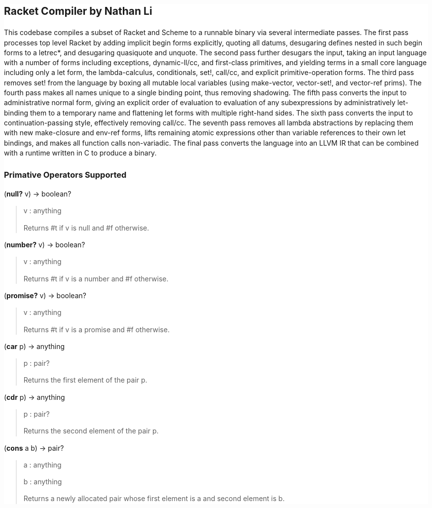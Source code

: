 ## Racket Compiler by Nathan Li


This codebase compiles a subset of Racket and Scheme to a runnable binary via several intermediate passes. The first pass processes top level Racket by adding implicit begin forms explicitly, quoting all datums, desugaring defines nested in such begin forms to a letrec\*, and desugaring quasiquote and unquote. The second pass further desugars the input, taking an input language with a number of forms including exceptions, dynamic-ll/cc, and first-class primitives, and yielding terms in a small core language including only a let form, the lambda-calculus, conditionals, set!, call/cc, and explicit primitive-operation forms. The third pass removes set! from the language by boxing all mutable local variables (using make-vector, vector-set!, and vector-ref prims). The fourth pass makes all names unique to a single binding point, thus removing shadowing. The fifth pass converts the input to administrative normal form, giving an explicit order of evaluation to evaluation of any subexpressions by administratively let-binding them to a temporary name and flattening let forms with multiple right-hand sides. The sixth pass converts the input to continuation-passing style, effectively removing call/cc. The seventh pass removes all lambda abstractions by replacing them with new make-closure and env-ref forms, lifts remaining atomic expressions other than variable references to their own let bindings, and makes all function calls non-variadic. The final pass converts the language into an LLVM IR that can be combined with a runtime written in C to produce a binary.  

### Primative Operators Supported

(**null?** v) → boolean?

  >v : anything
  >
  >Returns #t if v is null and #f otherwise.

(**number?** v) → boolean?

  >v : anything
  >
  >Returns #t if v is a number and #f otherwise.

(**promise?** v) → boolean?

  >v : anything
  >
  >Returns #t if v is a promise and #f otherwise.


(**car** p) → anything

>p : pair?
>
>Returns the first element of the pair p.

(**cdr** p) → anything

>p : pair?
>
>Returns the second element of the pair p.

(**cons** a b) → pair?

  >a : anything
  >
  >b : anything
  >
  >Returns a newly allocated pair whose first element is a and second element is b.
